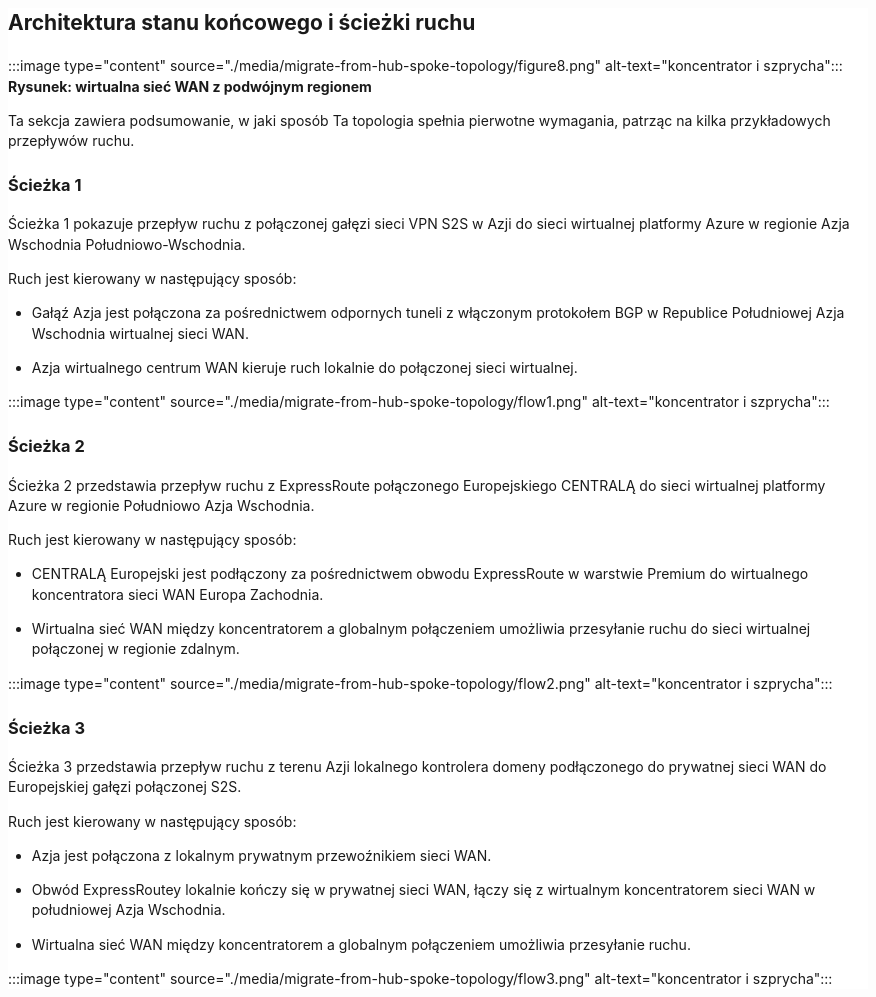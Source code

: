 ## <a name="end-state-architecture-and-traffic-paths"></a>Architektura stanu końcowego i ścieżki ruchu

:::image type="content" source="./media/migrate-from-hub-spoke-topology/figure8.png" alt-text="koncentrator i szprycha":::
**Rysunek: wirtualna sieć WAN z podwójnym regionem**

Ta sekcja zawiera podsumowanie, w jaki sposób Ta topologia spełnia pierwotne wymagania, patrząc na kilka przykładowych przepływów ruchu.

### <a name="path-1"></a>Ścieżka 1

Ścieżka 1 pokazuje przepływ ruchu z połączonej gałęzi sieci VPN S2S w Azji do sieci wirtualnej platformy Azure w regionie Azja Wschodnia Południowo-Wschodnia.

Ruch jest kierowany w następujący sposób:

* Gałąź Azja jest połączona za pośrednictwem odpornych tuneli z włączonym protokołem BGP w Republice Południowej Azja Wschodnia wirtualnej sieci WAN.

* Azja wirtualnego centrum WAN kieruje ruch lokalnie do połączonej sieci wirtualnej.

:::image type="content" source="./media/migrate-from-hub-spoke-topology/flow1.png" alt-text="koncentrator i szprycha":::

### <a name="path-2"></a>Ścieżka 2

Ścieżka 2 przedstawia przepływ ruchu z ExpressRoute połączonego Europejskiego CENTRALĄ do sieci wirtualnej platformy Azure w regionie Południowo Azja Wschodnia.

Ruch jest kierowany w następujący sposób:

* CENTRALĄ Europejski jest podłączony za pośrednictwem obwodu ExpressRoute w warstwie Premium do wirtualnego koncentratora sieci WAN Europa Zachodnia.

* Wirtualna sieć WAN między koncentratorem a globalnym połączeniem umożliwia przesyłanie ruchu do sieci wirtualnej połączonej w regionie zdalnym.

:::image type="content" source="./media/migrate-from-hub-spoke-topology/flow2.png" alt-text="koncentrator i szprycha":::

### <a name="path-3"></a>Ścieżka 3

Ścieżka 3 przedstawia przepływ ruchu z terenu Azji lokalnego kontrolera domeny podłączonego do prywatnej sieci WAN do Europejskiej gałęzi połączonej S2S.

Ruch jest kierowany w następujący sposób:

* Azja jest połączona z lokalnym prywatnym przewoźnikiem sieci WAN.

* Obwód ExpressRoutey lokalnie kończy się w prywatnej sieci WAN, łączy się z wirtualnym koncentratorem sieci WAN w południowej Azja Wschodnia.

* Wirtualna sieć WAN między koncentratorem a globalnym połączeniem umożliwia przesyłanie ruchu.

:::image type="content" source="./media/migrate-from-hub-spoke-topology/flow3.png" alt-text="koncentrator i szprycha":::
